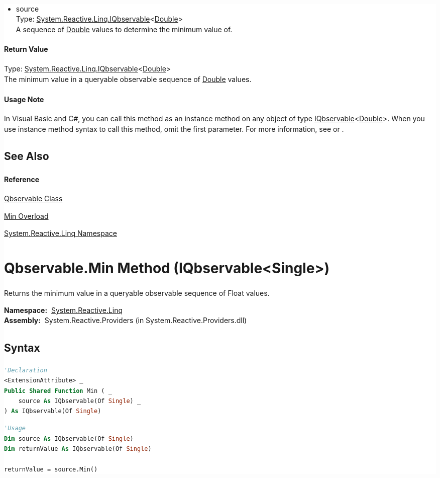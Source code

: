 - source  
  Type: [System.Reactive.Linq.IQbservable](IQbservable/IQbservable(TSource))\<[Double](https://msdn.microsoft.com/en-us/library/643eft0t)\>  
  A sequence of [Double](https://msdn.microsoft.com/en-us/library/643eft0t) values to determine the minimum value of.

#### Return Value

Type: [System.Reactive.Linq.IQbservable](IQbservable/IQbservable(TSource))\<[Double](https://msdn.microsoft.com/en-us/library/643eft0t)\>  
The minimum value in a queryable observable sequence of [Double](https://msdn.microsoft.com/en-us/library/643eft0t) values.

#### Usage Note

In Visual Basic and C\#, you can call this method as an instance method on any object of type [IQbservable](IQbservable/IQbservable(TSource))\<[Double](https://msdn.microsoft.com/en-us/library/643eft0t)\>. When you use instance method syntax to call this method, omit the first parameter. For more information, see [](https://msdn.microsoft.com/en-us/library/Bb384936) or [](https://msdn.microsoft.com/en-us/library/Bb383977).

## See Also

#### Reference

[Qbservable Class](Qbservable/Qbservable)

[Min Overload](Min/Qbservable.Min)

[System.Reactive.Linq Namespace](System.Reactive.Linq/System.Reactive.Linq)








# Qbservable.Min Method (IQbservable\<Single\>)

Returns the minimum value in a queryable observable sequence of Float values.

**Namespace:**  [System.Reactive.Linq](System.Reactive.Linq/System.Reactive.Linq)  
**Assembly:**  System.Reactive.Providers (in System.Reactive.Providers.dll)

## Syntax

```vb
'Declaration
<ExtensionAttribute> _
Public Shared Function Min ( _
    source As IQbservable(Of Single) _
) As IQbservable(Of Single)
```

```vb
'Usage
Dim source As IQbservable(Of Single)
Dim returnValue As IQbservable(Of Single)

returnValue = source.Min()
```
